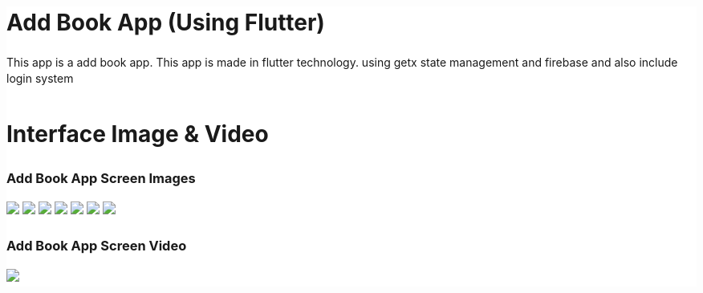 # Add Book App (Using Flutter)

This app is a add book app. This app is made in flutter technology. using getx state management and firebase and also include login system 

# Interface Image & Video
<h3> Add Book App Screen Images </h3>
<p>
<img src="https://user-images.githubusercontent.com/125340601/230374370-da11c3f2-8617-4605-a61d-9cd34d0335c8.png" weight="500" height="600"/> 
<img src="https://user-images.githubusercontent.com/125340601/230374486-080deffc-61b8-478e-9dcd-0eb23844c56d.png" weight="500" height="600"/>
<img src="https://user-images.githubusercontent.com/125340601/230374559-579e3136-660a-42cd-814e-ceda7c17b0ce.png" weight="500" height="600"/>
<img src="https://user-images.githubusercontent.com/125340601/230374667-dde8db1f-2805-4b8f-b89f-78f04803f771.png" weight="500" height="600"/>
<img src="https://user-images.githubusercontent.com/125340601/230375694-c32cba97-7db6-40b6-8d20-08b88099bf62.png" weight="500" height="600"/>
<img src="https://user-images.githubusercontent.com/125340601/230374786-d6ee5807-fe62-4279-83a0-02f3d725cb83.png" weight="500" height="600"/>
<img src="https://user-images.githubusercontent.com/125340601/230375891-86a45114-6cde-43e6-845c-a50db11d8db6.png" weight="500" height="600"/>
</p>


<h3>Add Book App Screen Video </h3>
<img src="https://user-images.githubusercontent.com/125340601/230374891-d9feb2ea-2b9c-4c37-b35d-50ca0f796c43.mp4" weight="450" height="550"/>





